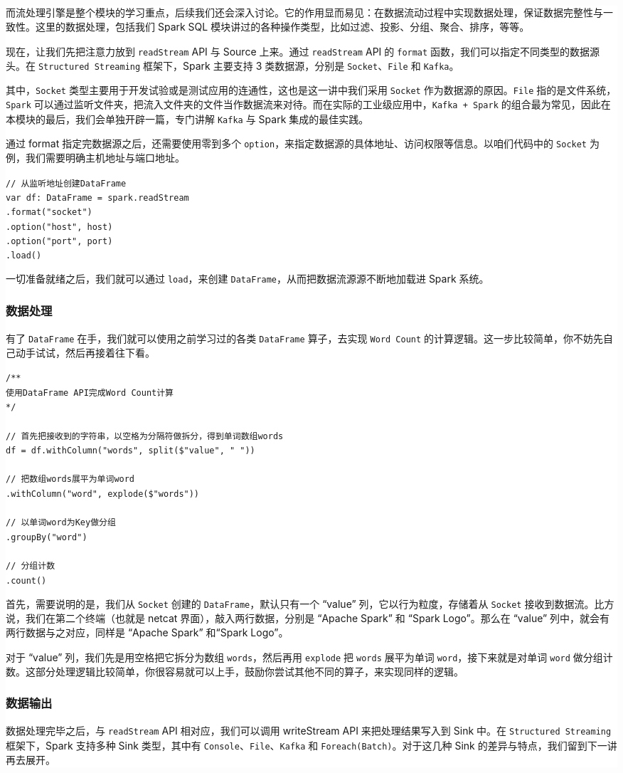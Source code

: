 而流处理引擎是整个模块的学习重点，后续我们还会深入讨论。它的作用显而易见：在数据流动过程中实现数据处理，保证数据完整性与一致性。这里的数据处理，包括我们 Spark SQL 模块讲过的各种操作类型，比如过滤、投影、分组、聚合、排序，等等。

现在，让我们先把注意力放到 `readStream` API 与 Source 上来。通过 `readStream` API 的 `format` 函数，我们可以指定不同类型的数据源头。在 `Structured Streaming` 框架下，Spark 主要支持 3 类数据源，分别是 `Socket`、`File` 和 `Kafka`。

其中，`Socket` 类型主要用于开发试验或是测试应用的连通性，这也是这一讲中我们采用 `Socket` 作为数据源的原因。`File` 指的是文件系统，`Spark` 可以通过监听文件夹，把流入文件夹的文件当作数据流来对待。而在实际的工业级应用中，`Kafka + Spark` 的组合最为常见，因此在本模块的最后，我们会单独开辟一篇，专门讲解 `Kafka` 与 Spark 集成的最佳实践。

通过 format 指定完数据源之后，还需要使用零到多个 `option`，来指定数据源的具体地址、访问权限等信息。以咱们代码中的 `Socket` 为例，我们需要明确主机地址与端口地址。

```
// 从监听地址创建DataFrame
var df: DataFrame = spark.readStream
.format("socket")
.option("host", host)
.option("port", port)
.load()
```
一切准备就绪之后，我们就可以通过 `load`，来创建 `DataFrame`，从而把数据流源源不断地加载进 Spark 系统。

### 数据处理

有了 `DataFrame` 在手，我们就可以使用之前学习过的各类 `DataFrame` 算子，去实现 `Word Count` 的计算逻辑。这一步比较简单，你不妨先自己动手试试，然后再接着往下看。

```
/**
使用DataFrame API完成Word Count计算
*/
 
// 首先把接收到的字符串，以空格为分隔符做拆分，得到单词数组words
df = df.withColumn("words", split($"value", " "))
 
// 把数组words展平为单词word
.withColumn("word", explode($"words"))
 
// 以单词word为Key做分组
.groupBy("word")
 
// 分组计数
.count()
```

首先，需要说明的是，我们从 `Socket` 创建的 `DataFrame`，默认只有一个 “value” 列，它以行为粒度，存储着从 `Socket` 接收到数据流。比方说，我们在第二个终端（也就是 netcat 界面），敲入两行数据，分别是 “Apache Spark” 和 “Spark Logo”。那么在 “value” 列中，就会有两行数据与之对应，同样是 “Apache Spark” 和“Spark Logo”。

对于 “value” 列，我们先是用空格把它拆分为数组 `words`，然后再用 `explode` 把 `words` 展平为单词 `word`，接下来就是对单词 `word` 做分组计数。这部分处理逻辑比较简单，你很容易就可以上手，鼓励你尝试其他不同的算子，来实现同样的逻辑。

### 数据输出

数据处理完毕之后，与 `readStream` API 相对应，我们可以调用 writeStream API 来把处理结果写入到 Sink 中。在 `Structured Streaming` 框架下，Spark 支持多种 Sink 类型，其中有 `Console`、`File`、`Kafka` 和 `Foreach(Batch)`。对于这几种 Sink 的差异与特点，我们留到下一讲再去展开。
